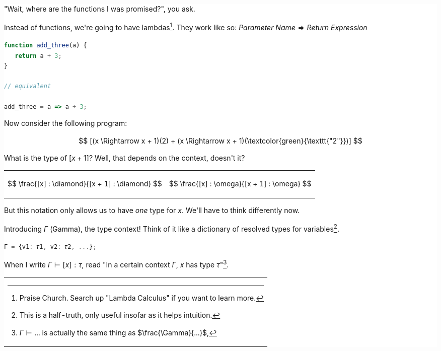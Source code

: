 "Wait, where are the functions I was promised?", you ask.

Instead of functions, we're going to have lambdas[^4].
They work like so:
$\textit{Parameter Name} \Rightarrow \textit{Return Expression}$

```ts
function add_three(a) {
   return a + 3;
}

// equivalent

add_three = a => a + 3;
```

Now consider the following program:

$$
[(x \Rightarrow x + 1)(2) + (x \Rightarrow x + 1)(\textcolor{green}{\texttt{"2"}})]
$$

What is the type of $[x + 1]$? Well, that depends on the context, doesn't it?

<table>
<tr>
<td>

$$
\frac{[x] : \diamond}{[x + 1] : \diamond}
$$

</td>
<td>

$$
\frac{[x] : \omega}{[x + 1] : \omega}
$$

</td>
</tr>
</table>

But this notation only allows us to have *one* type for $x$.
We'll have to think differently now.

Introducing $\Gamma$ (Gamma), the type context!
Think of it like a dictionary of resolved types for variables[^6].

```ts
Γ = {v1: 𝜏1, v2: 𝜏2, ...};
```

When I write $\Gamma \vdash [x] : \tau$, read
"In a certain context $\Gamma$, $x$ has type $\tau$"[^5].

<table>
   <tr>
   <td>


[^1]: `int | float` is a valid way to write that, but I didn't want to introduce
[^2]: People call things *weakly-typed* when they don't like what happens.
[^3]: This notation is called "Gentzen-style Natural Deduction"
[^4]: Praise Church. Search up "Lambda Calculus" if you want to learn more.
[^5]: $\Gamma \vdash ...$ is actually the same thing as $\frac{\Gamma}{...}$,
[^6]: This is a half-truth, only useful insofar as it helps intuition.